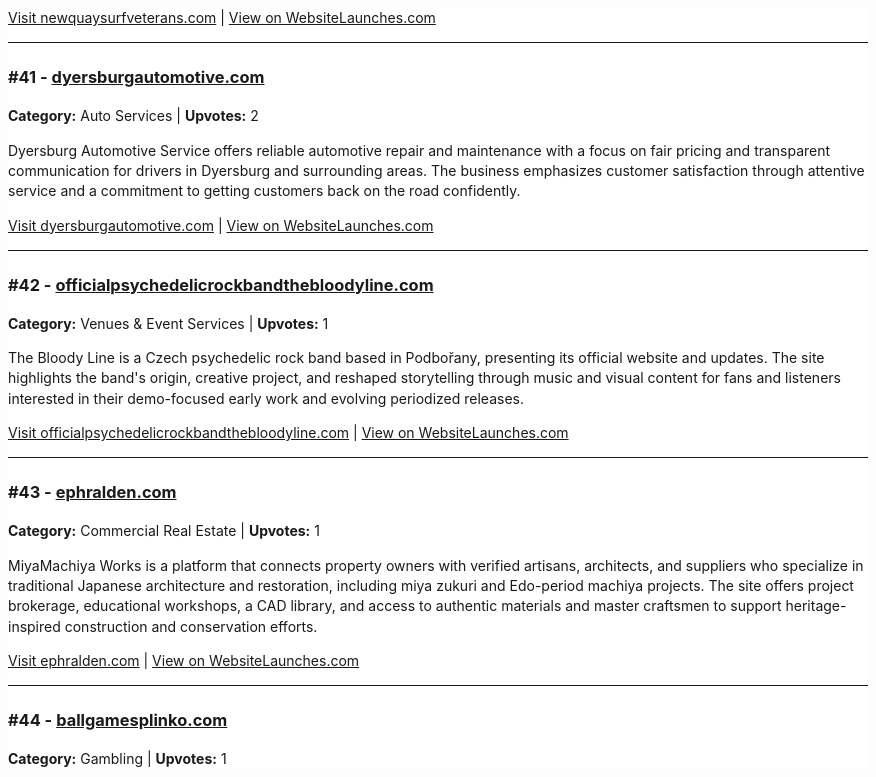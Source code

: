 [Visit newquaysurfveterans.com](https://newquaysurfveterans.com) | [View on WebsiteLaunches.com](https://websitelaunches.com/site.php?domain=newquaysurfveterans.com)

---

### #41 - [dyersburgautomotive.com](https://dyersburgautomotive.com)

**Category:** Auto Services | **Upvotes:** 2

Dyersburg Automotive Service offers reliable automotive repair and maintenance with a focus on fair pricing and transparent communication for drivers in Dyersburg and surrounding areas. The business emphasizes customer satisfaction through attentive service and a commitment to getting customers back on the road confidently.

[Visit dyersburgautomotive.com](https://dyersburgautomotive.com) | [View on WebsiteLaunches.com](https://websitelaunches.com/site.php?domain=dyersburgautomotive.com)

---

### #42 - [officialpsychedelicrockbandthebloodyline.com](https://officialpsychedelicrockbandthebloodyline.com)

**Category:** Venues & Event Services | **Upvotes:** 1

The Bloody Line is a Czech psychedelic rock band based in Podbořany, presenting its official website and updates. The site highlights the band's origin, creative project, and reshaped storytelling through music and visual content for fans and listeners interested in their demo-focused early work and evolving periodized releases.

[Visit officialpsychedelicrockbandthebloodyline.com](https://officialpsychedelicrockbandthebloodyline.com) | [View on WebsiteLaunches.com](https://websitelaunches.com/site.php?domain=officialpsychedelicrockbandthebloodyline.com)

---

### #43 - [ephralden.com](https://ephralden.com)

**Category:** Commercial Real Estate | **Upvotes:** 1

MiyaMachiya Works is a platform that connects property owners with verified artisans, architects, and suppliers who specialize in traditional Japanese architecture and restoration, including miya zukuri and Edo-period machiya projects. The site offers project brokerage, educational workshops, a CAD library, and access to authentic materials and master craftsmen to support heritage-inspired construction and conservation efforts.

[Visit ephralden.com](https://ephralden.com) | [View on WebsiteLaunches.com](https://websitelaunches.com/site.php?domain=ephralden.com)

---

### #44 - [ballgamesplinko.com](https://ballgamesplinko.com)

**Category:** Gambling | **Upvotes:** 1
